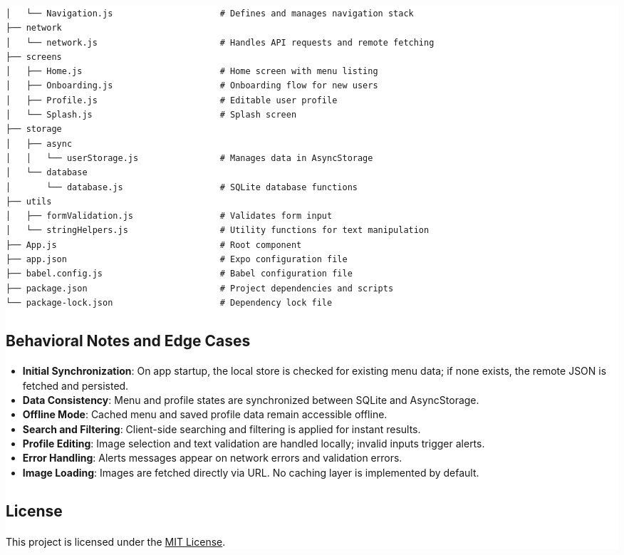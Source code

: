 ```plaintext
│   └── Navigation.js                     # Defines and manages navigation stack
├── network
│   └── network.js                        # Handles API requests and remote fetching
├── screens
│   ├── Home.js                           # Home screen with menu listing
│   ├── Onboarding.js                     # Onboarding flow for new users
│   ├── Profile.js                        # Editable user profile
│   └── Splash.js                         # Splash screen
├── storage
│   ├── async
│   │   └── userStorage.js                # Manages data in AsyncStorage
│   └── database
│       └── database.js                   # SQLite database functions
├── utils
│   ├── formValidation.js                 # Validates form input
│   └── stringHelpers.js                  # Utility functions for text manipulation
├── App.js                                # Root component
├── app.json                              # Expo configuration file
├── babel.config.js                       # Babel configuration file
├── package.json                          # Project dependencies and scripts
└── package-lock.json                     # Dependency lock file
```


## Behavioral Notes and Edge Cases

- **Initial Synchronization**: On app startup, the local store is checked for existing menu data; if none exists, the remote JSON is fetched and persisted.
- **Data Consistency**: Menu and profile states are synchronized between SQLite and AsyncStorage.
- **Offline Mode**: Cached menu and saved profile data remain accessible offline.
- **Search and Filtering**: Client-side searching and filtering is applied for instant results.
- **Profile Editing**: Image selection and text validation are handled locally; invalid inputs trigger alerts.
- **Error Handling**: Alerts messages appear on network errors and validation errors.
- **Image Loading**: Images are fetched directly via URL. No caching layer is implemented by default.


## License

This project is licensed under the [MIT License](./LICENSE).
